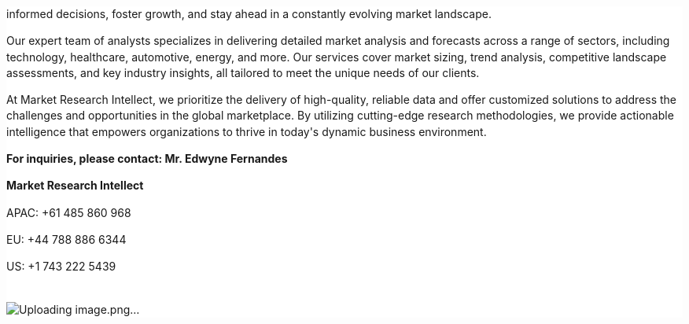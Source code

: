 informed decisions, foster growth, and stay ahead in a constantly evolving market landscape.</p><p>Our expert team of analysts specializes in delivering detailed market analysis and forecasts across a range of sectors, including technology, healthcare, automotive, energy, and more. Our services cover market sizing, trend analysis, competitive landscape assessments, and key industry insights, all tailored to meet the unique needs of our clients.</p><p>At Market Research Intellect, we prioritize the delivery of high-quality, reliable data and offer customized solutions to address the challenges and opportunities in the global marketplace. By utilizing cutting-edge research methodologies, we provide actionable intelligence that empowers organizations to thrive in today's dynamic business environment.</p><p><strong>For inquiries, please contact: Mr. Edwyne Fernandes</strong></p><p><strong>Market Research Intellect</strong></p><p>APAC: +61 485 860 968</p><p>EU: +44 788 886 6344</p><p>US: +1 743 222 5439</p></div><div class="article-main__content" data-test-id="publishing-text-block">&nbsp;</div>
![Uploading image.png…]()

